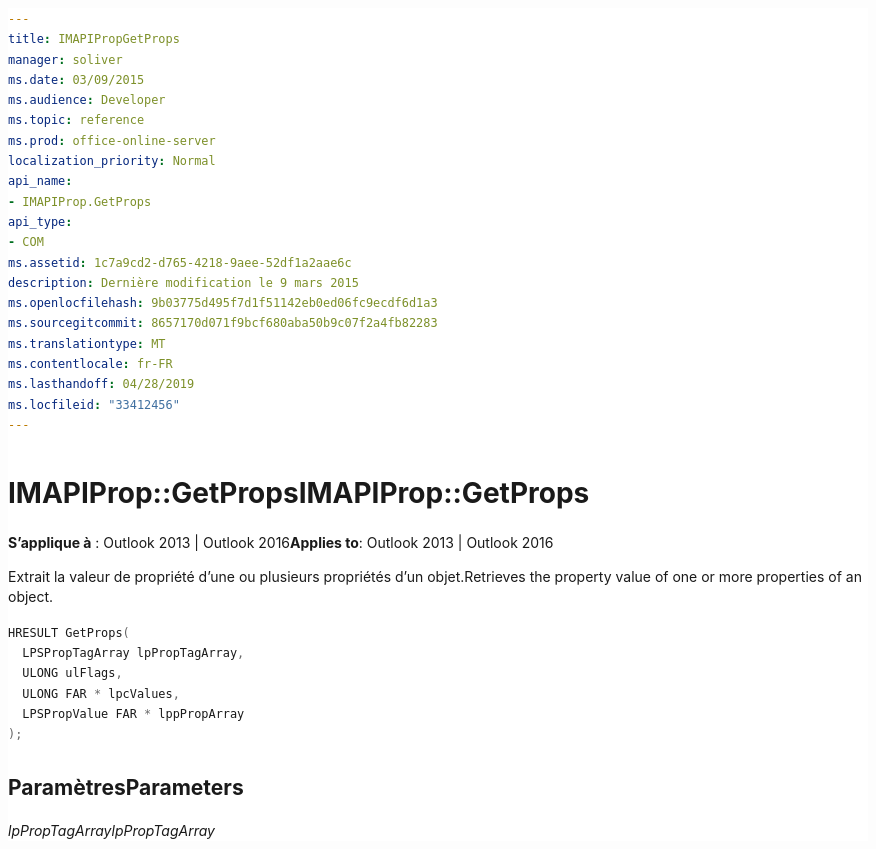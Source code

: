 ```yaml
---
title: IMAPIPropGetProps
manager: soliver
ms.date: 03/09/2015
ms.audience: Developer
ms.topic: reference
ms.prod: office-online-server
localization_priority: Normal
api_name:
- IMAPIProp.GetProps
api_type:
- COM
ms.assetid: 1c7a9cd2-d765-4218-9aee-52df1a2aae6c
description: Dernière modification le 9 mars 2015
ms.openlocfilehash: 9b03775d495f7d1f51142eb0ed06fc9ecdf6d1a3
ms.sourcegitcommit: 8657170d071f9bcf680aba50b9c07f2a4fb82283
ms.translationtype: MT
ms.contentlocale: fr-FR
ms.lasthandoff: 04/28/2019
ms.locfileid: "33412456"
---
```

# <a name="imapipropgetprops"></a><span data-ttu-id="959c3-103">IMAPIProp::GetProps</span><span class="sxs-lookup"><span data-stu-id="959c3-103">IMAPIProp::GetProps</span></span>

  
  
<span data-ttu-id="959c3-104">**S’applique à** : Outlook 2013 | Outlook 2016</span><span class="sxs-lookup"><span data-stu-id="959c3-104">**Applies to**: Outlook 2013 | Outlook 2016</span></span> 
  
<span data-ttu-id="959c3-105">Extrait la valeur de propriété d’une ou plusieurs propriétés d’un objet.</span><span class="sxs-lookup"><span data-stu-id="959c3-105">Retrieves the property value of one or more properties of an object.</span></span>
  
```cpp
HRESULT GetProps(
  LPSPropTagArray lpPropTagArray,
  ULONG ulFlags,
  ULONG FAR * lpcValues,
  LPSPropValue FAR * lppPropArray
);
```

## <a name="parameters"></a><span data-ttu-id="959c3-106">Paramètres</span><span class="sxs-lookup"><span data-stu-id="959c3-106">Parameters</span></span>

 <span data-ttu-id="959c3-107">_lpPropTagArray_</span><span class="sxs-lookup"><span data-stu-id="959c3-107">_lpPropTagArray_</span></span>
  